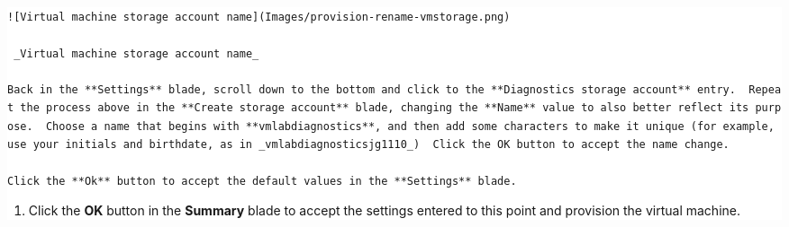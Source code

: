     ![Virtual machine storage account name](Images/provision-rename-vmstorage.png)

     _Virtual machine storage account name_
 
	Back in the **Settings** blade, scroll down to the bottom and click to the **Diagnostics storage account** entry.  Repeat the process above in the **Create storage account** blade, changing the **Name** value to also better reflect its purpose.  Choose a name that begins with **vmlabdiagnostics**, and then add some characters to make it unique (for example, use your initials and birthdate, as in _vmlabdiagnosticsjg1110_)  Click the OK button to accept the name change.

	Click the **Ok** button to accept the default values in the **Settings** blade.

1. Click the **OK** button in the **Summary** blade to accept the settings entered to this point and provision the virtual machine.
